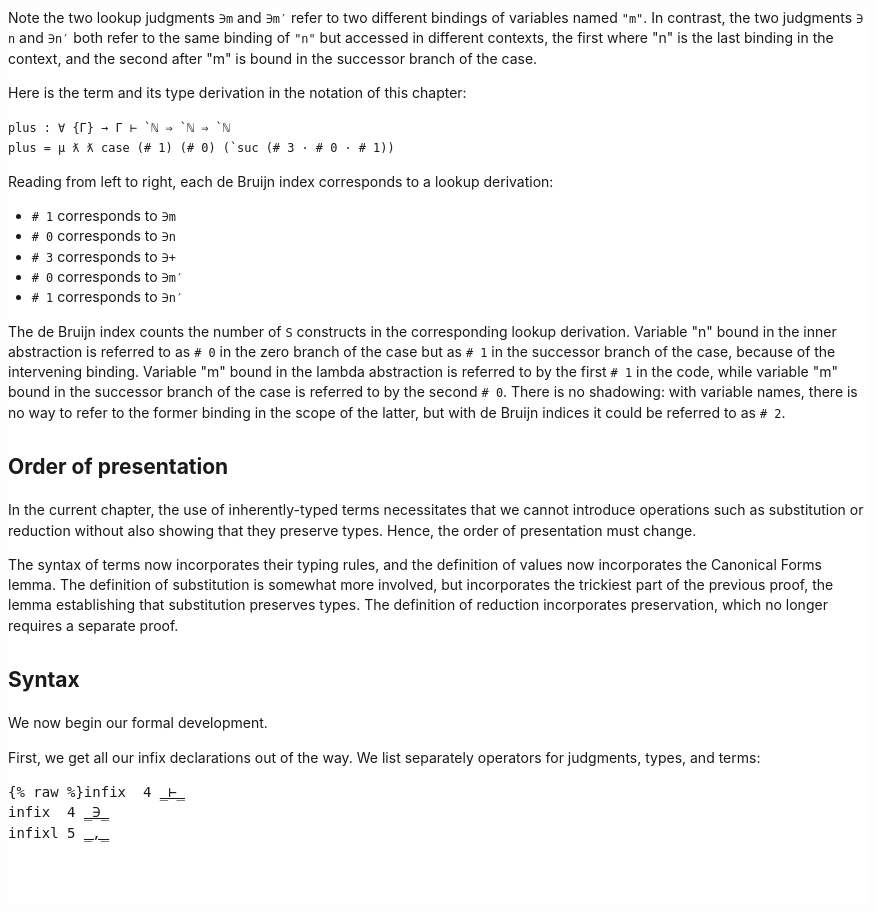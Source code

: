 Note the two lookup judgments `∋m` and `∋m′` refer to two
different bindings of variables named `"m"`.  In contrast, the
two judgments `∋n` and `∋n′` both refer to the same binding
of `"n"` but accessed in different contexts, the first where
"n" is the last binding in the context, and the second after
"m" is bound in the successor branch of the case.

Here is the term and its type derivation in the notation of this chapter:

    plus : ∀ {Γ} → Γ ⊢ `ℕ ⇒ `ℕ ⇒ `ℕ
    plus = μ ƛ ƛ case (# 1) (# 0) (`suc (# 3 · # 0 · # 1))

Reading from left to right, each de Bruijn index corresponds
to a lookup derivation:

  * `# 1` corresponds to `∋m`
  * `# 0` corresponds to `∋n`
  * `# 3` corresponds to `∋+`
  * `# 0` corresponds to `∋m′`
  * `# 1` corresponds to `∋n′`

The de Bruijn index counts the number of `S` constructs in the
corresponding lookup derivation.  Variable "n" bound in the
inner abstraction is referred to as `# 0` in the zero branch
of the case but as `# 1` in the successor branch of the case,
because of the intervening binding.  Variable "m" bound in the
lambda abstraction is referred to by the first `# 1` in the
code, while variable "m" bound in the successor branch of the
case is referred to by the second `# 0`.  There is no
shadowing: with variable names, there is no way to refer to
the former binding in the scope of the latter, but with de
Bruijn indices it could be referred to as `# 2`.

## Order of presentation

In the current chapter, the use of inherently-typed terms
necessitates that we cannot introduce operations such as
substitution or reduction without also showing that they
preserve types.  Hence, the order of presentation must change.

The syntax of terms now incorporates their typing rules, and the
definition of values now incorporates the Canonical Forms lemma.  The
definition of substitution is somewhat more involved, but incorporates
the trickiest part of the previous proof, the lemma establishing that
substitution preserves types.  The definition of reduction
incorporates preservation, which no longer requires a separate proof.

## Syntax

We now begin our formal development.

First, we get all our infix declarations out of the way.
We list separately operators for judgments, types, and terms:
<pre class="Agda">{% raw %}<a id="7812" class="Keyword">infix</a>  <a id="7819" class="Number">4</a> <a id="7821" href="{% endraw %}{{ site.baseurl }}{% link out/plfa/DeBruijn.md %}{% raw %}#10508" class="Datatype Operator">_⊢_</a>
<a id="7825" class="Keyword">infix</a>  <a id="7832" class="Number">4</a> <a id="7834" href="{% endraw %}{{ site.baseurl }}{% link out/plfa/DeBruijn.md %}{% raw %}#9267" class="Datatype Operator">_∋_</a>
<a id="7838" class="Keyword">infixl</a> <a id="7845" class="Number">5</a> <a id="7847" href="{% endraw %}{{ site.baseurl }}{% link out/plfa/DeBruijn.md %}{% raw %}#8396" class="InductiveConstructor Operator">_,_</a>
